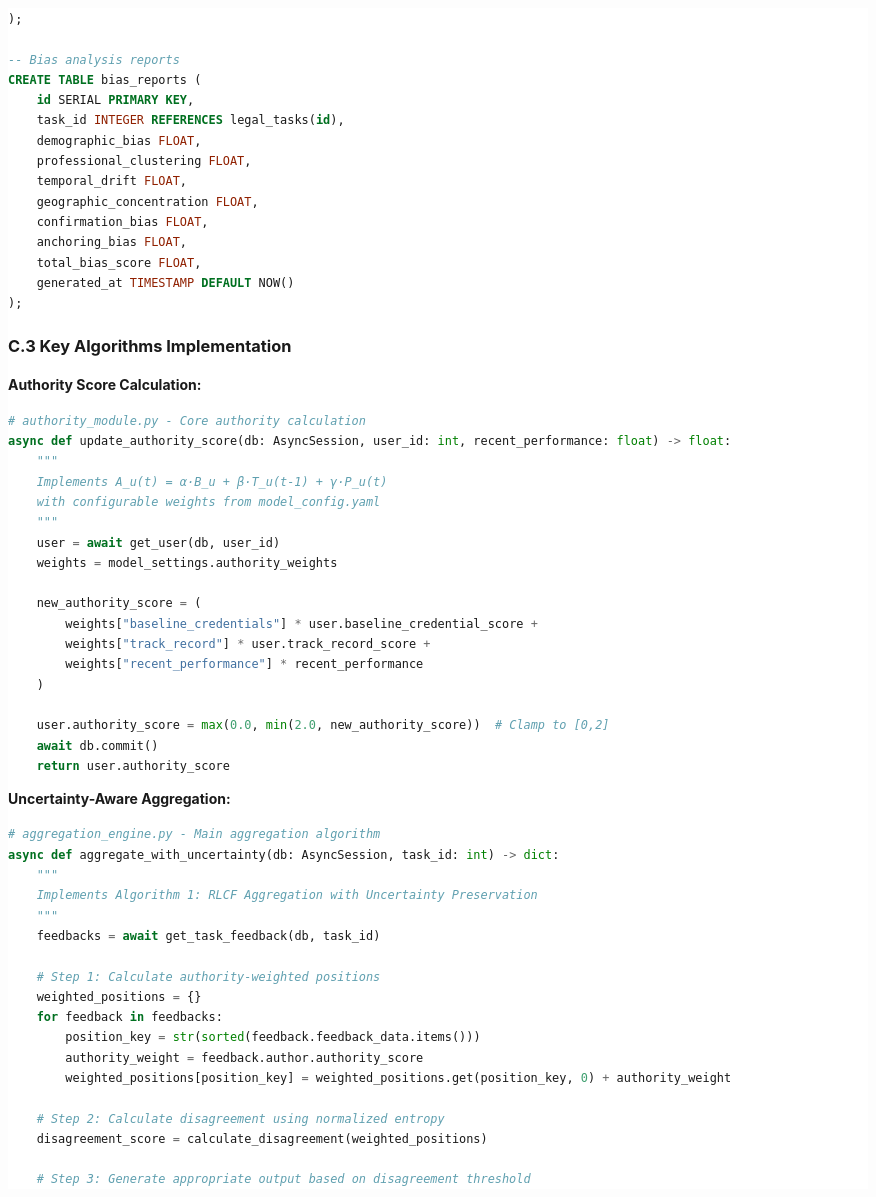 ```sql
);

-- Bias analysis reports  
CREATE TABLE bias_reports (
    id SERIAL PRIMARY KEY,
    task_id INTEGER REFERENCES legal_tasks(id),
    demographic_bias FLOAT,
    professional_clustering FLOAT,
    temporal_drift FLOAT,
    geographic_concentration FLOAT,
    confirmation_bias FLOAT,
    anchoring_bias FLOAT,
    total_bias_score FLOAT,
    generated_at TIMESTAMP DEFAULT NOW()
);
```

### C.3 Key Algorithms Implementation

**Authority Score Calculation:**

```python
# authority_module.py - Core authority calculation
async def update_authority_score(db: AsyncSession, user_id: int, recent_performance: float) -> float:
    """
    Implements A_u(t) = α·B_u + β·T_u(t-1) + γ·P_u(t)
    with configurable weights from model_config.yaml
    """
    user = await get_user(db, user_id)
    weights = model_settings.authority_weights
  
    new_authority_score = (
        weights["baseline_credentials"] * user.baseline_credential_score +
        weights["track_record"] * user.track_record_score +  
        weights["recent_performance"] * recent_performance
    )
  
    user.authority_score = max(0.0, min(2.0, new_authority_score))  # Clamp to [0,2]
    await db.commit()
    return user.authority_score
```

**Uncertainty-Aware Aggregation:**

```python
# aggregation_engine.py - Main aggregation algorithm
async def aggregate_with_uncertainty(db: AsyncSession, task_id: int) -> dict:
    """
    Implements Algorithm 1: RLCF Aggregation with Uncertainty Preservation
    """
    feedbacks = await get_task_feedback(db, task_id)
  
    # Step 1: Calculate authority-weighted positions
    weighted_positions = {}
    for feedback in feedbacks:
        position_key = str(sorted(feedback.feedback_data.items()))
        authority_weight = feedback.author.authority_score
        weighted_positions[position_key] = weighted_positions.get(position_key, 0) + authority_weight
  
    # Step 2: Calculate disagreement using normalized entropy
    disagreement_score = calculate_disagreement(weighted_positions)
  
    # Step 3: Generate appropriate output based on disagreement threshold
```